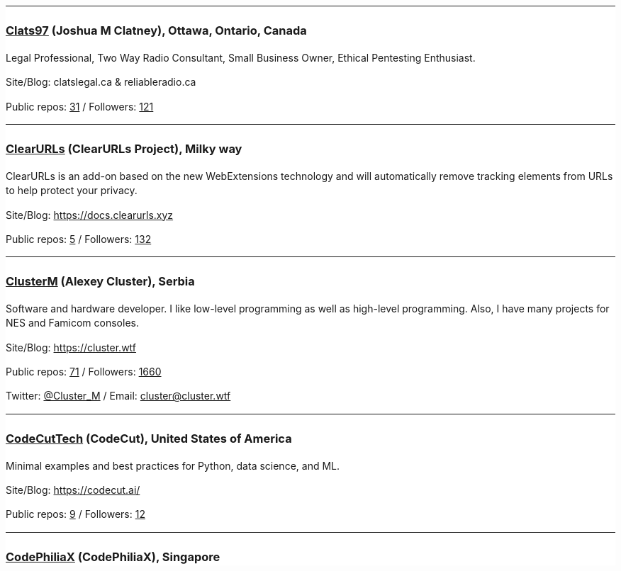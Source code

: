 ----

### [Clats97](https://github.com/Clats97) (Joshua M Clatney), Ottawa, Ontario, Canada

Legal Professional, Two Way Radio Consultant, Small Business Owner, Ethical Pentesting Enthusiast. 

Site/Blog: clatslegal.ca & reliableradio.ca

Public repos: [31](https://github.com/Clats97?tab=repositories) / Followers: [121](https://api.github.com/users/Clats97/followers)

----

### [ClearURLs](https://github.com/ClearURLs) (ClearURLs Project), Milky way

ClearURLs is an add-on based on the new WebExtensions technology and will automatically remove tracking elements from URLs to help protect your privacy.

Site/Blog: https://docs.clearurls.xyz

Public repos: [5](https://github.com/ClearURLs?tab=repositories) / Followers: [132](https://api.github.com/users/ClearURLs/followers)

----

### [ClusterM](https://github.com/ClusterM) (Alexey Cluster), Serbia

Software and hardware developer. I like low-level programming as well as high-level programming. Also, I have many projects for NES and Famicom consoles.

Site/Blog: https://cluster.wtf

Public repos: [71](https://github.com/ClusterM?tab=repositories) / Followers: [1660](https://api.github.com/users/ClusterM/followers)

Twitter: [@Cluster_M](https://twitter.com/Cluster_M) / Email: [cluster@cluster.wtf](mailto:cluster@cluster.wtf)

----

### [CodeCutTech](https://github.com/CodeCutTech) (CodeCut), United States of America

Minimal examples and best practices for Python, data science, and ML.

Site/Blog: https://codecut.ai/

Public repos: [9](https://github.com/CodeCutTech?tab=repositories) / Followers: [12](https://api.github.com/users/CodeCutTech/followers)

----

### [CodePhiliaX](https://github.com/CodePhiliaX) (CodePhiliaX), Singapore
